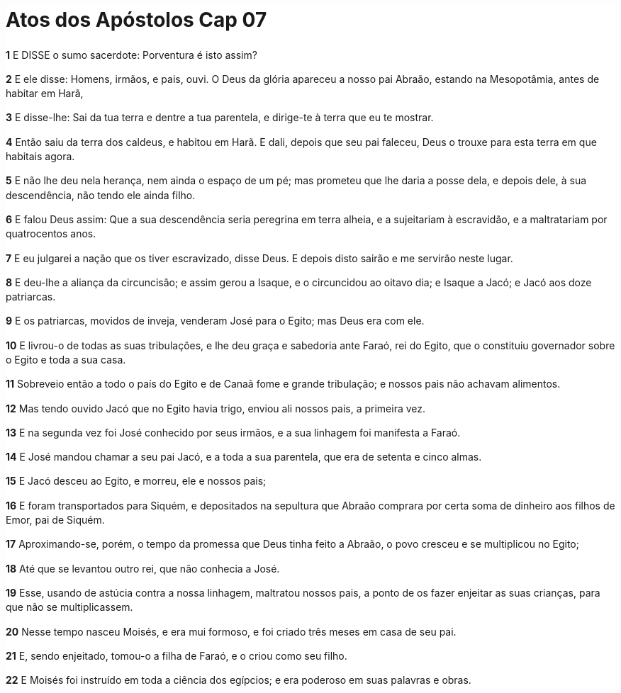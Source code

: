 # Atos dos Apóstolos Cap 07

**1** 	E DISSE o sumo sacerdote: Porventura é isto assim?

**2** 	E ele disse: Homens, irmãos, e pais, ouvi. O Deus da glória apareceu a nosso pai Abraão, estando na Mesopotâmia, antes de habitar em Harã,

**3** 	E disse-lhe: Sai da tua terra e dentre a tua parentela, e dirige-te à terra que eu te mostrar.

**4** 	Então saiu da terra dos caldeus, e habitou em Harã. E dali, depois que seu pai faleceu, Deus o trouxe para esta terra em que habitais agora.

**5** 	E não lhe deu nela herança, nem ainda o espaço de um pé; mas prometeu que lhe daria a posse dela, e depois dele, à sua descendência, não tendo ele ainda filho.

**6** 	E falou Deus assim: Que a sua descendência seria peregrina em terra alheia, e a sujeitariam à escravidão, e a maltratariam por quatrocentos anos.

**7** 	E eu julgarei a nação que os tiver escravizado, disse Deus. E depois disto sairão e me servirão neste lugar.

**8** 	E deu-lhe a aliança da circuncisão; e assim gerou a Isaque, e o circuncidou ao oitavo dia; e Isaque a Jacó; e Jacó aos doze patriarcas.

**9** 	E os patriarcas, movidos de inveja, venderam José para o Egito; mas Deus era com ele.

**10** 	E livrou-o de todas as suas tribulações, e lhe deu graça e sabedoria ante Faraó, rei do Egito, que o constituiu governador sobre o Egito e toda a sua casa.

**11** 	Sobreveio então a todo o país do Egito e de Canaã fome e grande tribulação; e nossos pais não achavam alimentos.

**12** 	Mas tendo ouvido Jacó que no Egito havia trigo, enviou ali nossos pais, a primeira vez.

**13** 	E na segunda vez foi José conhecido por seus irmãos, e a sua linhagem foi manifesta a Faraó.

**14** 	E José mandou chamar a seu pai Jacó, e a toda a sua parentela, que era de setenta e cinco almas.

**15** 	E Jacó desceu ao Egito, e morreu, ele e nossos pais;

**16** 	E foram transportados para Siquém, e depositados na sepultura que Abraão comprara por certa soma de dinheiro aos filhos de Emor, pai de Siquém.

**17** 	Aproximando-se, porém, o tempo da promessa que Deus tinha feito a Abraão, o povo cresceu e se multiplicou no Egito;

**18** 	Até que se levantou outro rei, que não conhecia a José.

**19** 	Esse, usando de astúcia contra a nossa linhagem, maltratou nossos pais, a ponto de os fazer enjeitar as suas crianças, para que não se multiplicassem.

**20** 	Nesse tempo nasceu Moisés, e era mui formoso, e foi criado três meses em casa de seu pai.

**21** 	E, sendo enjeitado, tomou-o a filha de Faraó, e o criou como seu filho.

**22** 	E Moisés foi instruído em toda a ciência dos egípcios; e era poderoso em suas palavras e obras.
